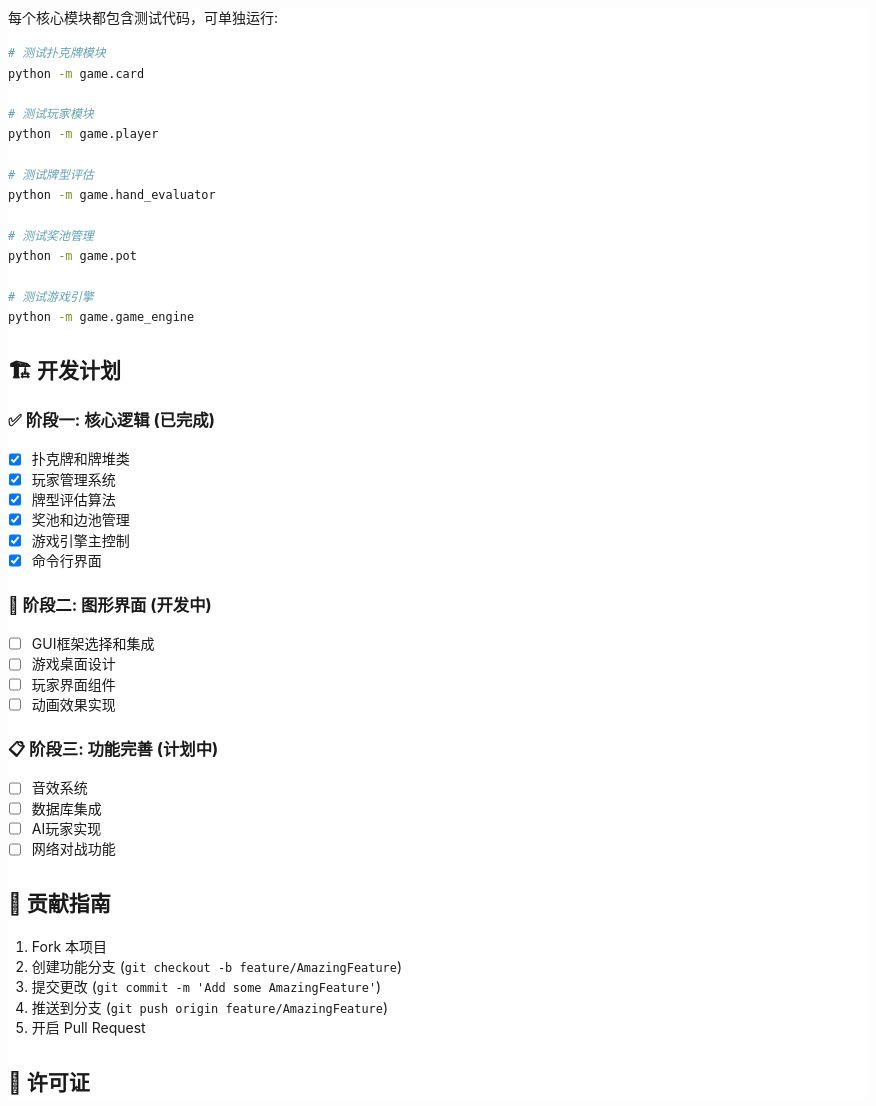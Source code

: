 每个核心模块都包含测试代码，可单独运行:

```bash
# 测试扑克牌模块
python -m game.card

# 测试玩家模块  
python -m game.player

# 测试牌型评估
python -m game.hand_evaluator

# 测试奖池管理
python -m game.pot

# 测试游戏引擎
python -m game.game_engine
```

## 🏗️ 开发计划

### ✅ 阶段一: 核心逻辑 (已完成)
- [x] 扑克牌和牌堆类
- [x] 玩家管理系统
- [x] 牌型评估算法
- [x] 奖池和边池管理
- [x] 游戏引擎主控制
- [x] 命令行界面

### 🔄 阶段二: 图形界面 (开发中)
- [ ] GUI框架选择和集成
- [ ] 游戏桌面设计
- [ ] 玩家界面组件
- [ ] 动画效果实现

### 📋 阶段三: 功能完善 (计划中)
- [ ] 音效系统
- [ ] 数据库集成
- [ ] AI玩家实现
- [ ] 网络对战功能

## 🤝 贡献指南

1. Fork 本项目
2. 创建功能分支 (`git checkout -b feature/AmazingFeature`)
3. 提交更改 (`git commit -m 'Add some AmazingFeature'`)
4. 推送到分支 (`git push origin feature/AmazingFeature`)
5. 开启 Pull Request

## 📄 许可证

